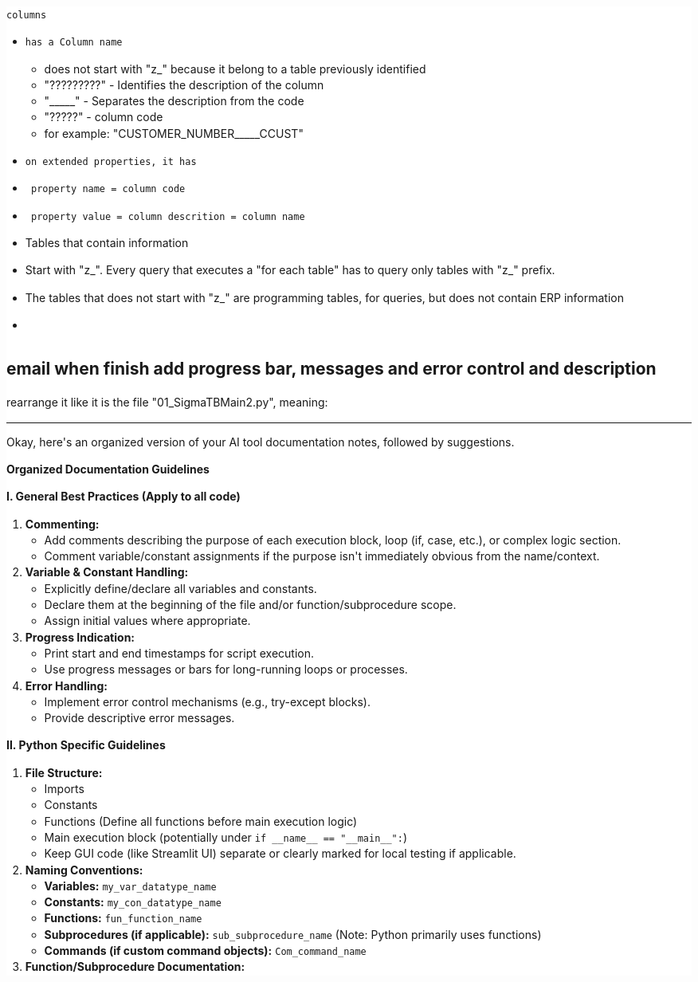     columns
  -     has a Column name
     - does not start with "z_" because it belong to a table previously identified
     - "?????????" - Identifies the description of the column
     - "_____" - Separates the description from the code
     - "?????" - column code
     - for example: "CUSTOMER_NUMBER_____CCUST"

  -     on extended properties, it has
  -      property name = column code
  -      property value = column descrition = column name
 
 - Tables that contain information
 - Start with "z_". Every query that executes a "for each table" has to query only tables with "z_" prefix. 
 - The tables that does not start with "z_" are programming tables, for queries, but does not contain ERP information
 - 



email when finish
add progress bar, messages and error control and description
---------------------------


rearrange it like it is the file "01_SigmaTBMain2.py", meaning:




---------------------------------------------------------

Okay, here's an organized version of your AI tool documentation notes, followed by suggestions.

**Organized Documentation Guidelines**

**I. General Best Practices (Apply to all code)**

1.  **Commenting:**
    * Add comments describing the purpose of each execution block, loop (if, case, etc.), or complex logic section.
    * Comment variable/constant assignments if the purpose isn't immediately obvious from the name/context.
2.  **Variable & Constant Handling:**
    * Explicitly define/declare all variables and constants.
    * Declare them at the beginning of the file and/or function/subprocedure scope.
    * Assign initial values where appropriate.
3.  **Progress Indication:**
    * Print start and end timestamps for script execution.
    * Use progress messages or bars for long-running loops or processes.
4.  **Error Handling:**
    * Implement error control mechanisms (e.g., try-except blocks).
    * Provide descriptive error messages.

**II. Python Specific Guidelines**

1.  **File Structure:**
    * Imports
    * Constants
    * Functions (Define all functions before main execution logic)
    * Main execution block (potentially under `if __name__ == "__main__":`)
    * Keep GUI code (like Streamlit UI) separate or clearly marked for local testing if applicable.
2.  **Naming Conventions:**
    * **Variables:** `my_var_datatype_name`
    * **Constants:** `my_con_datatype_name`
    * **Functions:** `fun_function_name`
    * **Subprocedures (if applicable):** `sub_subprocedure_name` (Note: Python primarily uses functions)
    * **Commands (if custom command objects):** `Com_command_name`
3.  **Function/Subprocedure Documentation:**